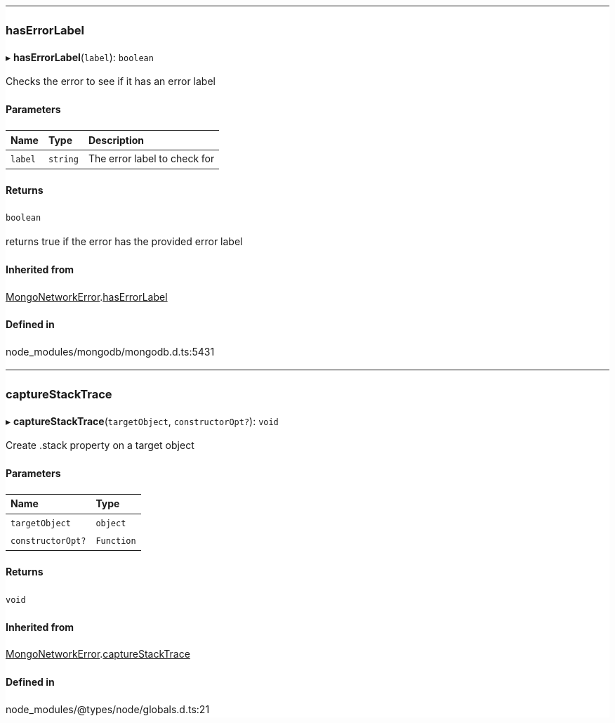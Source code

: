 ___

### hasErrorLabel

▸ **hasErrorLabel**(`label`): `boolean`

Checks the error to see if it has an error label

#### Parameters

| Name | Type | Description |
| :------ | :------ | :------ |
| `label` | `string` | The error label to check for |

#### Returns

`boolean`

returns true if the error has the provided error label

#### Inherited from

[MongoNetworkError](internal_._Z__mongo_baseOps_node_modules_mongodb_mongodb_.MongoNetworkError.md).[hasErrorLabel](internal_._Z__mongo_baseOps_node_modules_mongodb_mongodb_.MongoNetworkError.md#haserrorlabel)

#### Defined in

node_modules/mongodb/mongodb.d.ts:5431

___

### captureStackTrace

▸ **captureStackTrace**(`targetObject`, `constructorOpt?`): `void`

Create .stack property on a target object

#### Parameters

| Name | Type |
| :------ | :------ |
| `targetObject` | `object` |
| `constructorOpt?` | `Function` |

#### Returns

`void`

#### Inherited from

[MongoNetworkError](internal_._Z__mongo_baseOps_node_modules_mongodb_mongodb_.MongoNetworkError.md).[captureStackTrace](internal_._Z__mongo_baseOps_node_modules_mongodb_mongodb_.MongoNetworkError.md#capturestacktrace)

#### Defined in

node_modules/@types/node/globals.d.ts:21
